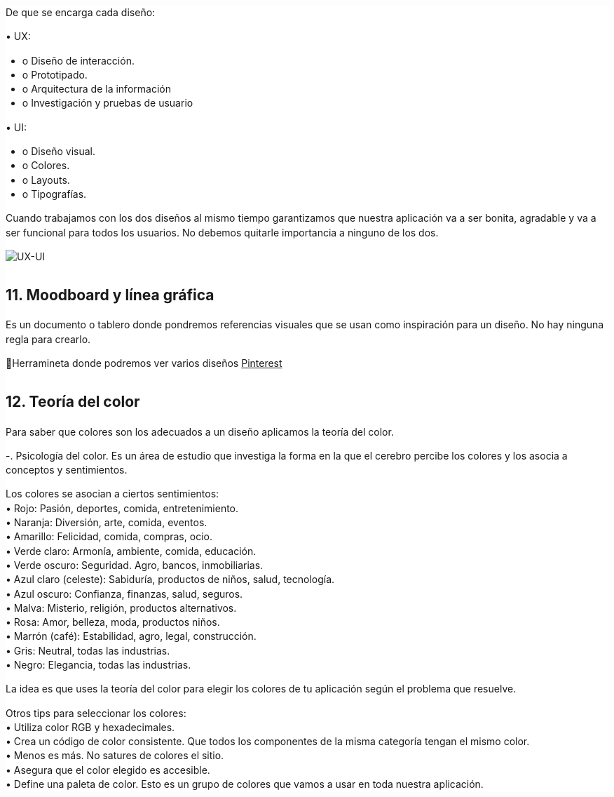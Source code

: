 De que se encarga cada diseño:  

• UX:  
- o Diseño de interacción.  
- o Prototipado.  
- o Arquitectura de la información  
- o Investigación y pruebas de usuario  

• UI:  
- o Diseño visual.  
- o Colores.  
- o Layouts.  
- o Tipografías.  

Cuando trabajamos con los dos diseños al mismo tiempo garantizamos que nuestra aplicación va a ser bonita, agradable y va a ser funcional para todos los usuarios. No debemos quitarle importancia a ninguno de los dos.

![UX-UI](https://i.postimg.cc/bdXPmDzR/UX-UI.png)

## 11. Moodboard y línea gráfica

Es un documento o tablero donde pondremos referencias visuales que se usan como inspiración para un diseño. No hay ninguna regla para crearlo.

📌Herramineta donde podremos ver varios diseños [Pinterest](https://www.pinterest.com/zzamanta/steam-burger/)

## 12. Teoría del color

Para saber que colores son los adecuados a un diseño aplicamos la teoría del color.  

-. Psicología del color. Es un área de estudio que investiga la forma en la que el cerebro percibe los colores y los asocia a conceptos y sentimientos.  

Los colores se asocian a ciertos sentimientos:  
• Rojo: Pasión, deportes, comida, entretenimiento.  
• Naranja: Diversión, arte, comida, eventos.  
• Amarillo: Felicidad, comida, compras, ocio.  
• Verde claro: Armonía, ambiente, comida, educación.  
• Verde oscuro: Seguridad. Agro, bancos, inmobiliarias.  
• Azul claro (celeste): Sabiduría, productos de niños, salud, tecnología.  
• Azul oscuro: Confianza, finanzas, salud, seguros.  
• Malva: Misterio, religión, productos alternativos.  
• Rosa: Amor, belleza, moda, productos niños.  
• Marrón (café): Estabilidad, agro, legal, construcción.  
• Gris: Neutral, todas las industrias.  
• Negro: Elegancia, todas las industrias.  

La idea es que uses la teoría del color para elegir los colores de tu aplicación según el problema que resuelve.  

Otros tips para seleccionar los colores:  
• Utiliza color RGB y hexadecimales.  
• Crea un código de color consistente. Que todos los componentes de la misma categoría tengan el mismo color.  
• Menos es más. No satures de colores el sitio.  
• Asegura que el color elegido es accesible.  
• Define una paleta de color. Esto es un grupo de colores que vamos a usar en toda nuestra aplicación.
